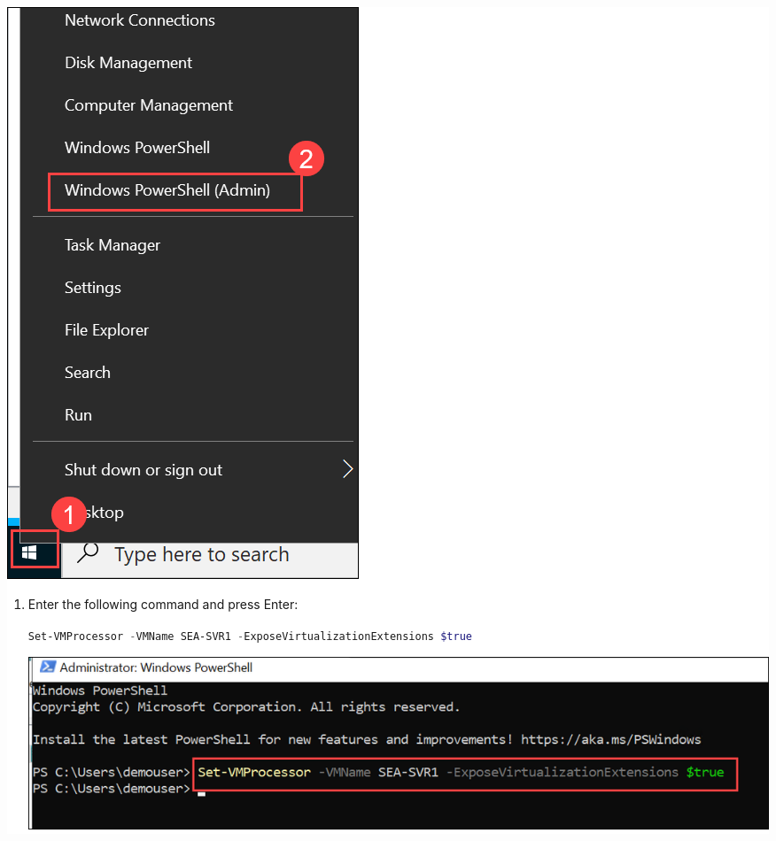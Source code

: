    ![](../Media/azm4-20.png)

1. Enter the following command and press Enter:

   ```powershell
   Set-VMProcessor -VMName SEA-SVR1 -ExposeVirtualizationExtensions $true
   ```

    ![](../Media/azm4-22.png)
